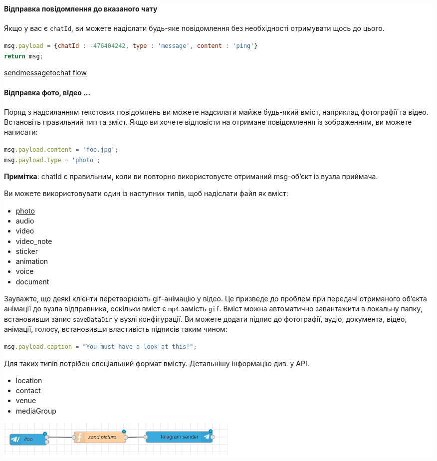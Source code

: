 #### Відправка повідомлення до вказаного чату

Якщо у вас є `chatId`, ви можете надіслати будь-яке повідомлення без необхідності отримувати щось до цього.

```javascript
msg.payload = {chatId : -476404242, type : 'message', content : 'ping'}
return msg;
```

 [sendmessagetochat flow](https://github.com/windkh/node-red-contrib-telegrambot/tree/master/examples/sendmessagetochat.json)

#### Відправка фото, відео ...

Поряд з надсиланням текстових повідомлень ви можете надсилати майже будь-який вміст, наприклад фотографії та відео. Встановіть правильний тип та зміст. Якщо ви хочете відповісти на отримане повідомлення із зображенням, ви можете написати:

```javascript
msg.payload.content = 'foo.jpg';
msg.payload.type = 'photo';
```

**Примітка**: chatId є правильним, коли ви повторно використовуєте отриманий msg-об’єкт із вузла приймача.

Ви можете використовувати один із наступних типів, щоб надіслати файл як вміст:

- [photo](https://github.com/windkh/node-red-contrib-telegrambot/tree/master/examples/sendphoto.json)
- audio
- video
- video_note
- sticker
- animation
- voice
- document 

Зауважте, що деякі клієнти перетворюють gif-анімацію у відео. Це призведе до проблем при передачі отриманого об’єкта анімації до вузла відправника, оскільки вміст є `mp4` замість `gif`. Вміст можна автоматично завантажити в локальну папку, встановивши запис `saveDataDir` у вузлі конфігурації. Ви можете додати підпис до фотографії, аудіо, документа, відео, анімації, голосу, встановивши властивість підписів таким чином:

```javascript
msg.payload.caption = "You must have a look at this!";
```

Для таких типів потрібен спеціальний формат вмісту. Детальнішу інформацію див. у API.

- location
- contact
- venue
- mediaGroup

![Alt text](media/TelegramBotSendPhoto.png) 
